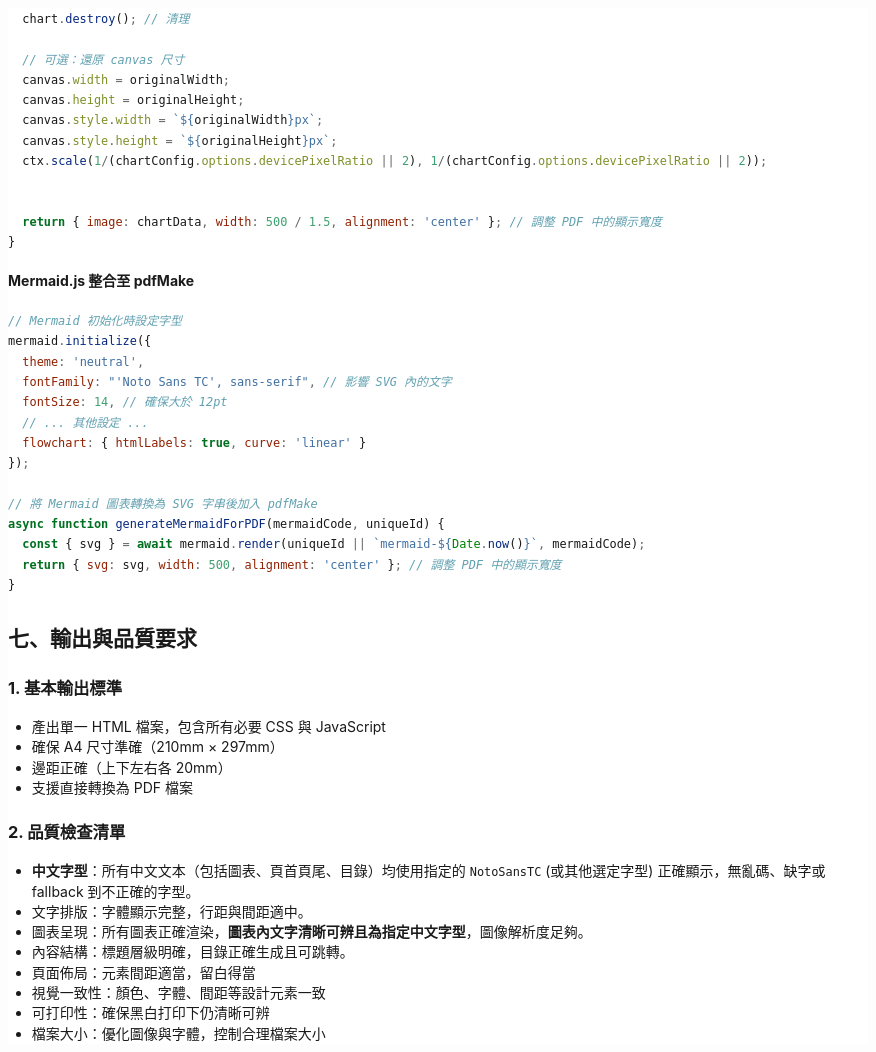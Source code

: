 ```javascript
  chart.destroy(); // 清理

  // 可選：還原 canvas 尺寸
  canvas.width = originalWidth;
  canvas.height = originalHeight;
  canvas.style.width = `${originalWidth}px`;
  canvas.style.height = `${originalHeight}px`;
  ctx.scale(1/(chartConfig.options.devicePixelRatio || 2), 1/(chartConfig.options.devicePixelRatio || 2));


  return { image: chartData, width: 500 / 1.5, alignment: 'center' }; // 調整 PDF 中的顯示寬度
}
```

#### Mermaid.js 整合至 pdfMake
```javascript
// Mermaid 初始化時設定字型
mermaid.initialize({
  theme: 'neutral',
  fontFamily: "'Noto Sans TC', sans-serif", // 影響 SVG 內的文字
  fontSize: 14, // 確保大於 12pt
  // ... 其他設定 ...
  flowchart: { htmlLabels: true, curve: 'linear' }
});

// 將 Mermaid 圖表轉換為 SVG 字串後加入 pdfMake
async function generateMermaidForPDF(mermaidCode, uniqueId) {
  const { svg } = await mermaid.render(uniqueId || `mermaid-${Date.now()}`, mermaidCode);
  return { svg: svg, width: 500, alignment: 'center' }; // 調整 PDF 中的顯示寬度
}
```

## 七、輸出與品質要求

### 1. 基本輸出標準
- 產出單一 HTML 檔案，包含所有必要 CSS 與 JavaScript
- 確保 A4 尺寸準確（210mm × 297mm）
- 邊距正確（上下左右各 20mm）
- 支援直接轉換為 PDF 檔案

### 2. 品質檢查清單
- **中文字型**：所有中文文本（包括圖表、頁首頁尾、目錄）均使用指定的 `NotoSansTC` (或其他選定字型) 正確顯示，無亂碼、缺字或 fallback 到不正確的字型。
- 文字排版：字體顯示完整，行距與間距適中。
- 圖表呈現：所有圖表正確渲染，**圖表內文字清晰可辨且為指定中文字型**，圖像解析度足夠。
- 內容結構：標題層級明確，目錄正確生成且可跳轉。
- 頁面佈局：元素間距適當，留白得當
- 視覺一致性：顏色、字體、間距等設計元素一致
- 可打印性：確保黑白打印下仍清晰可辨
- 檔案大小：優化圖像與字體，控制合理檔案大小
